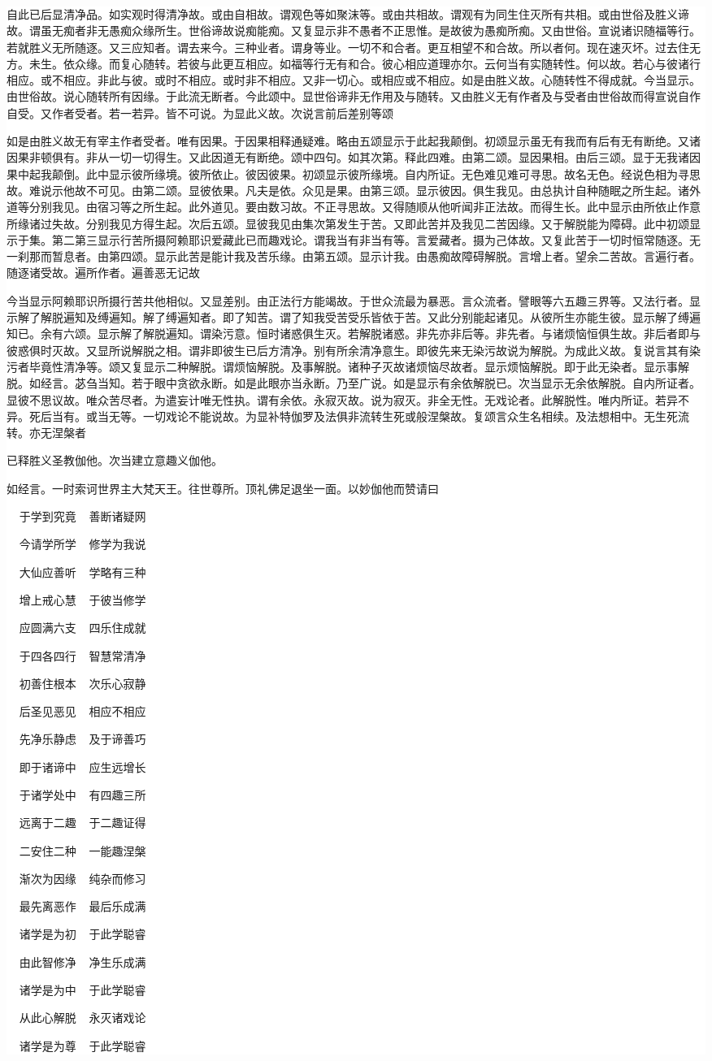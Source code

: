 自此已后显清净品。如实观时得清净故。或由自相故。谓观色等如聚沫等。或由共相故。谓观有为同生住灭所有共相。或由世俗及胜义谛故。谓虽无痴者非无愚痴众缘所生。世俗谛故说痴能痴。又复显示非不愚者不正思惟。是故彼为愚痴所痴。又由世俗。宣说诸识随福等行。若就胜义无所随逐。又三应知者。谓去来今。三种业者。谓身等业。一切不和合者。更互相望不和合故。所以者何。现在速灭坏。过去住无方。未生。依众缘。而复心随转。若彼与此更互相应。如福等行无有和合。彼心相应道理亦尔。云何当有实随转性。何以故。若心与彼诸行相应。或不相应。非此与彼。或时不相应。或时非不相应。又非一切心。或相应或不相应。如是由胜义故。心随转性不得成就。今当显示。由世俗故。说心随转所有因缘。于此流无断者。今此颂中。显世俗谛非无作用及与随转。又由胜义无有作者及与受者由世俗故而得宣说自作自受。又作者受者。若一若异。皆不可说。为显此义故。次说言前后差别等颂

如是由胜义故无有宰主作者受者。唯有因果。于因果相释通疑难。略由五颂显示于此起我颠倒。初颂显示虽无有我而有后有无有断绝。又诸因果非顿俱有。非从一切一切得生。又此因道无有断绝。颂中四句。如其次第。释此四难。由第二颂。显因果相。由后三颂。显于无我诸因果中起我颠倒。此中显示彼所缘境。彼所依止。彼因彼果。初颂显示彼所缘境。自内所证。无色难见难可寻思。故名无色。经说色相为寻思故。难说示他故不可见。由第二颂。显彼依果。凡夫是依。众见是果。由第三颂。显示彼因。俱生我见。由总执计自种随眠之所生起。诸外道等分别我见。由宿习等之所生起。此外道见。要由数习故。不正寻思故。又得随顺从他听闻非正法故。而得生长。此中显示由所依止作意所缘诸过失故。分别我见方得生起。次后五颂。显彼我见由集次第发生于苦。又即此苦并及我见二苦因缘。又于解脱能为障碍。此中初颂显示于集。第二第三显示行苦所摄阿赖耶识爱藏此已而趣戏论。谓我当有非当有等。言爱藏者。摄为己体故。又复此苦于一切时恒常随逐。无一刹那而暂息者。由第四颂。显示此苦是能计我及苦乐缘。由第五颂。显示计我。由愚痴故障碍解脱。言增上者。望余二苦故。言遍行者。随逐诸受故。遍所作者。遍善恶无记故

今当显示阿赖耶识所摄行苦共他相似。又显差别。由正法行方能竭故。于世众流最为暴恶。言众流者。譬眼等六五趣三界等。又法行者。显示解了解脱遍知及缚遍知。解了缚遍知者。即了知苦。谓了知我受苦受乐皆依于苦。又此分别能起诸见。从彼所生亦能生彼。显示解了缚遍知已。余有六颂。显示解了解脱遍知。谓染污意。恒时诸惑俱生灭。若解脱诸惑。非先亦非后等。非先者。与诸烦恼恒俱生故。非后者即与彼惑俱时灭故。又显所说解脱之相。谓非即彼生已后方清净。别有所余清净意生。即彼先来无染污故说为解脱。为成此义故。复说言其有染污者毕竟性清净等。颂又复显示二种解脱。谓烦恼解脱。及事解脱。诸种子灭故诸烦恼尽故者。显示烦恼解脱。即于此无染者。显示事解脱。如经言。苾刍当知。若于眼中贪欲永断。如是此眼亦当永断。乃至广说。如是显示有余依解脱已。次当显示无余依解脱。自内所证者。显彼不思议故。唯众苦尽者。为遣妄计唯无性执。谓有余依。永寂灭故。说为寂灭。非全无性。无戏论者。此解脱性。唯内所证。若异不异。死后当有。或当无等。一切戏论不能说故。为显补特伽罗及法俱非流转生死或般涅槃故。复颂言众生名相续。及法想相中。无生死流转。亦无涅槃者

已释胜义圣教伽他。次当建立意趣义伽他。

如经言。一时索诃世界主大梵天王。往世尊所。顶礼佛足退坐一面。以妙伽他而赞请曰

&nbsp;&nbsp;&nbsp;&nbsp;于学到究竟&nbsp;&nbsp;&nbsp;&nbsp;善断诸疑网

&nbsp;&nbsp;&nbsp;&nbsp;今请学所学&nbsp;&nbsp;&nbsp;&nbsp;修学为我说

&nbsp;&nbsp;&nbsp;&nbsp;大仙应善听&nbsp;&nbsp;&nbsp;&nbsp;学略有三种

&nbsp;&nbsp;&nbsp;&nbsp;增上戒心慧&nbsp;&nbsp;&nbsp;&nbsp;于彼当修学

&nbsp;&nbsp;&nbsp;&nbsp;应圆满六支&nbsp;&nbsp;&nbsp;&nbsp;四乐住成就

&nbsp;&nbsp;&nbsp;&nbsp;于四各四行&nbsp;&nbsp;&nbsp;&nbsp;智慧常清净

&nbsp;&nbsp;&nbsp;&nbsp;初善住根本&nbsp;&nbsp;&nbsp;&nbsp;次乐心寂静

&nbsp;&nbsp;&nbsp;&nbsp;后圣见恶见&nbsp;&nbsp;&nbsp;&nbsp;相应不相应

&nbsp;&nbsp;&nbsp;&nbsp;先净乐静虑&nbsp;&nbsp;&nbsp;&nbsp;及于谛善巧

&nbsp;&nbsp;&nbsp;&nbsp;即于诸谛中&nbsp;&nbsp;&nbsp;&nbsp;应生远增长

&nbsp;&nbsp;&nbsp;&nbsp;于诸学处中&nbsp;&nbsp;&nbsp;&nbsp;有四趣三所

&nbsp;&nbsp;&nbsp;&nbsp;远离于二趣&nbsp;&nbsp;&nbsp;&nbsp;于二趣证得

&nbsp;&nbsp;&nbsp;&nbsp;二安住二种&nbsp;&nbsp;&nbsp;&nbsp;一能趣涅槃

&nbsp;&nbsp;&nbsp;&nbsp;渐次为因缘&nbsp;&nbsp;&nbsp;&nbsp;纯杂而修习

&nbsp;&nbsp;&nbsp;&nbsp;最先离恶作&nbsp;&nbsp;&nbsp;&nbsp;最后乐成满

&nbsp;&nbsp;&nbsp;&nbsp;诸学是为初&nbsp;&nbsp;&nbsp;&nbsp;于此学聪睿

&nbsp;&nbsp;&nbsp;&nbsp;由此智修净&nbsp;&nbsp;&nbsp;&nbsp;净生乐成满

&nbsp;&nbsp;&nbsp;&nbsp;诸学是为中&nbsp;&nbsp;&nbsp;&nbsp;于此学聪睿

&nbsp;&nbsp;&nbsp;&nbsp;从此心解脱&nbsp;&nbsp;&nbsp;&nbsp;永灭诸戏论

&nbsp;&nbsp;&nbsp;&nbsp;诸学是为尊&nbsp;&nbsp;&nbsp;&nbsp;于此学聪睿
